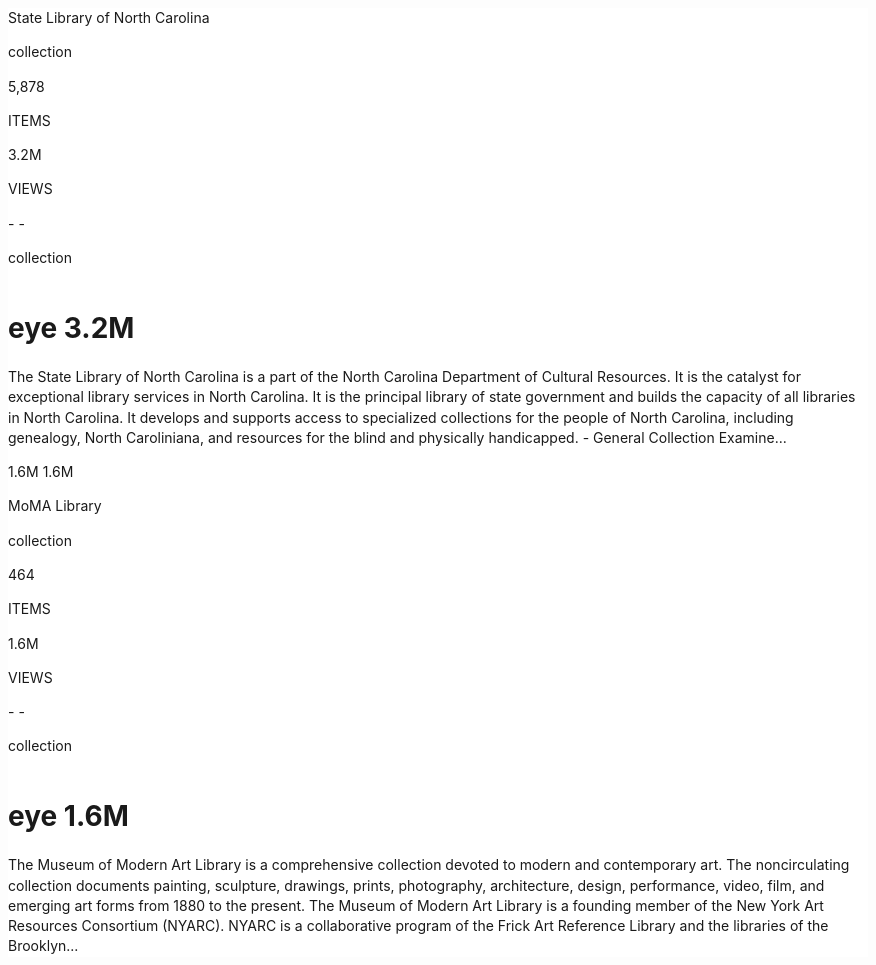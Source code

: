 State Library of North Carolina

<span class="sr-only">collection</span>

5,878

ITEMS

3.2<span class="small">M</span>

VIEWS

\- -

<span class="iconochive-collection" aria-hidden="true"></span><span class="sr-only">collection</span>

<span class="iconochive-eye" aria-hidden="true"></span><span class="sr-only">eye</span> 3.2<span class="small">M</span>
=======================================================================================================================

The State Library of North Carolina is a part of the North Carolina Department of Cultural Resources. It is the catalyst for exceptional library services in North Carolina. It is the principal library of state government and builds the capacity of all libraries in North Carolina. It develops and supports access to specialized collections for the people of North Carolina, including genealogy, North Caroliniana, and resources for the blind and physically handicapped. - General Collection Examine...  

1.6<span class="small">M</span> 1.6M

[](/details/museumofmodernart)

MoMA Library

<span class="sr-only">collection</span>

464

ITEMS

1.6<span class="small">M</span>

VIEWS

\- -

<span class="iconochive-collection" aria-hidden="true"></span><span class="sr-only">collection</span>

<span class="iconochive-eye" aria-hidden="true"></span><span class="sr-only">eye</span> 1.6<span class="small">M</span>
=======================================================================================================================

The Museum of Modern Art Library is a comprehensive collection devoted to modern and contemporary art. The noncirculating collection documents painting, sculpture, drawings, prints, photography, architecture, design, performance, video, film, and emerging art forms from 1880 to the present. The Museum of Modern Art Library is a founding member of the New York Art Resources Consortium (NYARC). NYARC is a collaborative program of the Frick Art Reference Library and the libraries of the Brooklyn...  
